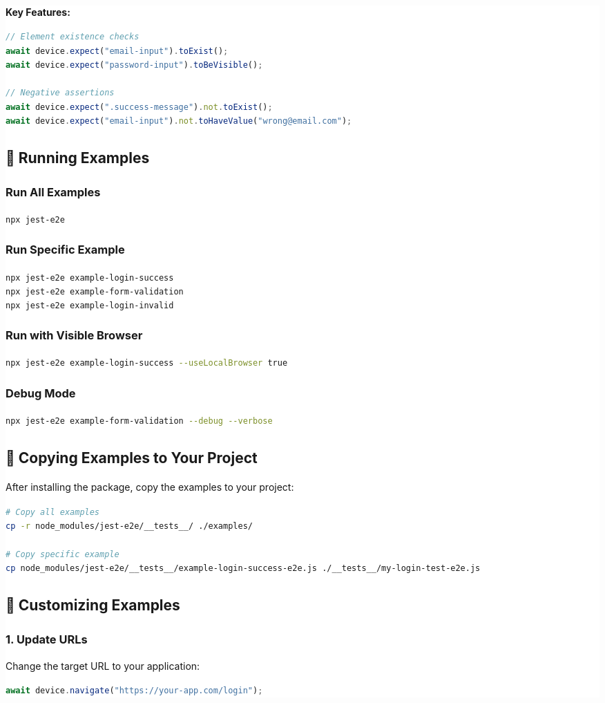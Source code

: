 **Key Features:**
```javascript
// Element existence checks
await device.expect("email-input").toExist();
await device.expect("password-input").toBeVisible();

// Negative assertions
await device.expect(".success-message").not.toExist();
await device.expect("email-input").not.toHaveValue("wrong@email.com");
```

## 🚀 Running Examples

### Run All Examples
```bash
npx jest-e2e
```

### Run Specific Example
```bash
npx jest-e2e example-login-success
npx jest-e2e example-form-validation
npx jest-e2e example-login-invalid
```

### Run with Visible Browser
```bash
npx jest-e2e example-login-success --useLocalBrowser true
```

### Debug Mode
```bash
npx jest-e2e example-form-validation --debug --verbose
```

## 📝 Copying Examples to Your Project

After installing the package, copy the examples to your project:

```bash
# Copy all examples
cp -r node_modules/jest-e2e/__tests__/ ./examples/

# Copy specific example
cp node_modules/jest-e2e/__tests__/example-login-success-e2e.js ./__tests__/my-login-test-e2e.js
```

## 🔧 Customizing Examples

### 1. Update URLs
Change the target URL to your application:
```javascript
await device.navigate("https://your-app.com/login");
```
